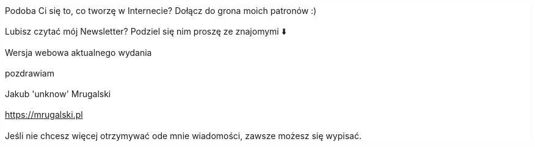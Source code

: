 
Podoba Ci się to, co tworzę w Internecie? Dołącz do grona moich patronów :)

 

Lubisz czytać mój Newsletter? Podziel się nim proszę ze znajomymi ⬇️ 

  

Wersja webowa aktualnego wydania

 

 
pozdrawiam

Jakub 'unknow' Mrugalski

https://mrugalski.pl

 
Jeśli nie chcesz więcej otrzymywać ode mnie wiadomości, zawsze możesz się wypisać.